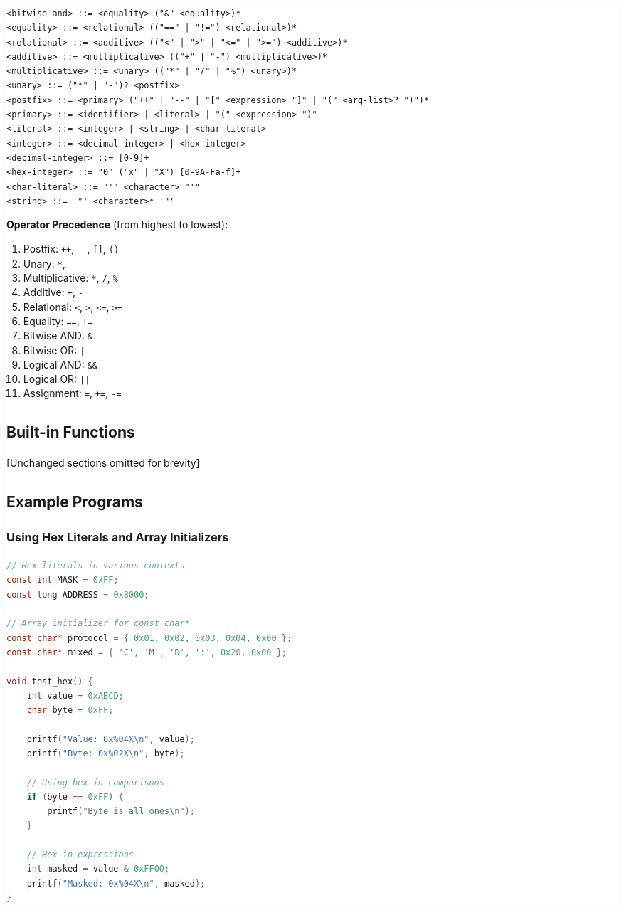 ```
<bitwise-and> ::= <equality> ("&" <equality>)*
<equality> ::= <relational> (("==" | "!=") <relational>)*
<relational> ::= <additive> (("<" | ">" | "<=" | ">=") <additive>)*
<additive> ::= <multiplicative> (("+" | "-") <multiplicative>)*
<multiplicative> ::= <unary> (("*" | "/" | "%") <unary>)*
<unary> ::= ("*" | "-")? <postfix>
<postfix> ::= <primary> ("++" | "--" | "[" <expression> "]" | "(" <arg-list>? ")")*
<primary> ::= <identifier> | <literal> | "(" <expression> ")"
<literal> ::= <integer> | <string> | <char-literal>
<integer> ::= <decimal-integer> | <hex-integer>
<decimal-integer> ::= [0-9]+
<hex-integer> ::= "0" ("x" | "X") [0-9A-Fa-f]+
<char-literal> ::= "'" <character> "'"
<string> ::= '"' <character>* '"'
```

**Operator Precedence** (from highest to lowest):
1. Postfix: `++`, `--`, `[]`, `()`
2. Unary: `*`, `-`
3. Multiplicative: `*`, `/`, `%`
4. Additive: `+`, `-`
5. Relational: `<`, `>`, `<=`, `>=`
6. Equality: `==`, `!=`
7. Bitwise AND: `&`
8. Bitwise OR: `|`
9. Logical AND: `&&`
10. Logical OR: `||`
11. Assignment: `=`, `+=`, `-=`

## Built-in Functions

[Unchanged sections omitted for brevity]

## Example Programs

### Using Hex Literals and Array Initializers
```c
// Hex literals in various contexts
const int MASK = 0xFF;
const long ADDRESS = 0x8000;

// Array initializer for const char*
const char* protocol = { 0x01, 0x02, 0x03, 0x04, 0x00 };
const char* mixed = { 'C', 'M', 'D', ':', 0x20, 0x00 };

void test_hex() {
    int value = 0xABCD;
    char byte = 0xFF;
    
    printf("Value: 0x%04X\n", value);
    printf("Byte: 0x%02X\n", byte);
    
    // Using hex in comparisons
    if (byte == 0xFF) {
        printf("Byte is all ones\n");
    }
    
    // Hex in expressions
    int masked = value & 0xFF00;
    printf("Masked: 0x%04X\n", masked);
}

```